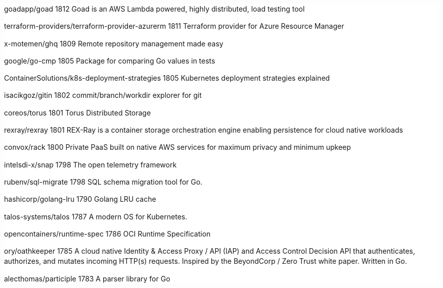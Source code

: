 
goadapp/goad                               1812
Goad is an AWS Lambda powered, highly distributed, load testing tool


terraform-providers/terraform-provider-azurerm 1811
Terraform provider for Azure Resource Manager


x-motemen/ghq                              1809
Remote repository management made easy


google/go-cmp                              1805
Package for comparing Go values in tests


ContainerSolutions/k8s-deployment-strategies 1805
Kubernetes deployment strategies explained


isacikgoz/gitin                            1802
commit/branch/workdir explorer for git


coreos/torus                               1801
Torus Distributed Storage


rexray/rexray                              1801
REX-Ray is a container storage orchestration engine enabling persistence for cloud native workloads


convox/rack                                1800
Private PaaS built on native AWS services for maximum privacy and minimum upkeep


intelsdi-x/snap                            1798
The open telemetry framework


rubenv/sql-migrate                         1798
SQL schema migration tool for Go.


hashicorp/golang-lru                       1790
Golang LRU cache


talos-systems/talos                        1787
A modern OS for Kubernetes.


opencontainers/runtime-spec                1786
OCI Runtime Specification


ory/oathkeeper                             1785
A cloud native Identity & Access Proxy / API (IAP) and Access Control Decision API that authenticates, authorizes, and mutates incoming HTTP(s) requests. Inspired by the BeyondCorp / Zero Trust white paper. Written in Go.


alecthomas/participle                      1783
A parser library for Go
